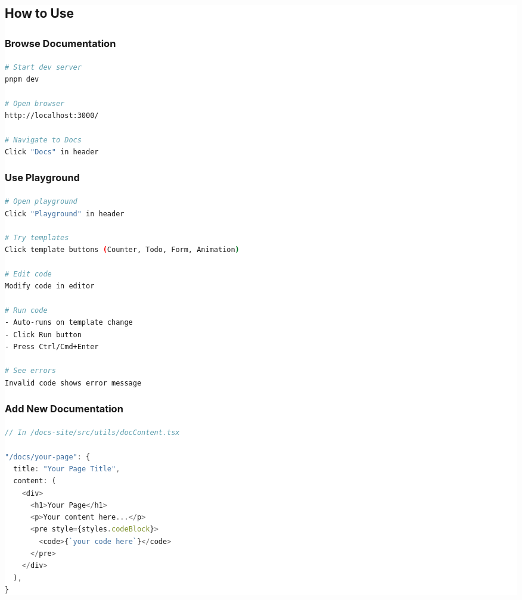 ## How to Use

### Browse Documentation
```bash
# Start dev server
pnpm dev

# Open browser
http://localhost:3000/

# Navigate to Docs
Click "Docs" in header
```

### Use Playground
```bash
# Open playground
Click "Playground" in header

# Try templates
Click template buttons (Counter, Todo, Form, Animation)

# Edit code
Modify code in editor

# Run code
- Auto-runs on template change
- Click Run button
- Press Ctrl/Cmd+Enter

# See errors
Invalid code shows error message
```

### Add New Documentation
```typescript
// In /docs-site/src/utils/docContent.tsx

"/docs/your-page": {
  title: "Your Page Title",
  content: (
    <div>
      <h1>Your Page</h1>
      <p>Your content here...</p>
      <pre style={styles.codeBlock}>
        <code>{`your code here`}</code>
      </pre>
    </div>
  ),
}
```
